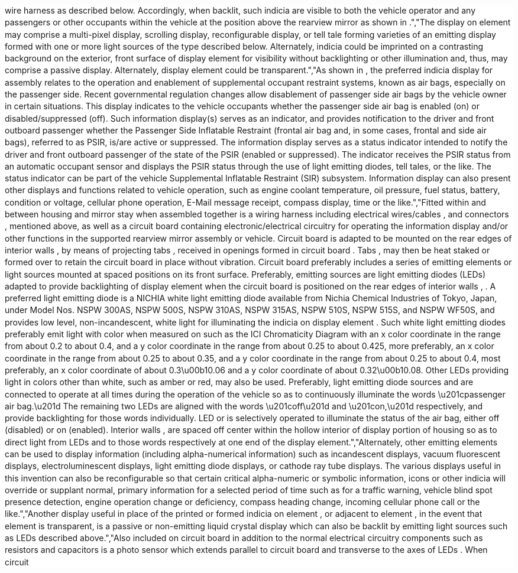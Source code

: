 wire harness  as described below. Accordingly, when backlit, such indicia are visible to both the vehicle operator and any passengers or other occupants within the vehicle at the position above the rearview mirror as shown in .","The display on element  may comprise a multi-pixel display, scrolling display, reconfigurable display, or tell tale forming varieties of an emitting display formed with one or more light sources of the type described below. Alternately, indicia could be imprinted on a contrasting background on the exterior, front surface of display element  for visibility without backlighting or other illumination and, thus, may comprise a passive display. Alternately, display element  could be transparent.","As shown in , the preferred indicia display for assembly  relates to the operation and enablement of supplemental occupant restraint systems, known as air bags, especially on the passenger side. Recent governmental regulation changes allow disablement of passenger side air bags by the vehicle owner in certain situations. This display indicates to the vehicle occupants whether the passenger side air bag is enabled (on) or disabled\/suppressed (off). Such information display(s) serves as an indicator, and provides notification to the driver and front outboard passenger whether the Passenger Side Inflatable Restraint (frontal air bag and, in some cases, frontal and side air bags), referred to as PSIR, is\/are active or suppressed. The information display serves as a status indicator intended to notify the driver and front outboard passenger of the state of the PSIR (enabled or suppressed). The indicator receives the PSIR status from an automatic occupant sensor and displays the PSIR status through the use of light emitting diodes, tell tales, or the like. The status indicator can be part of the vehicle Supplemental Inflatable Restraint (SIR) subsystem. Information display  can also present other displays and functions related to vehicle operation, such as engine coolant temperature, oil pressure, fuel status, battery, condition or voltage, cellular phone operation, E-Mail message receipt, compass display, time or the like.","Fitted within and between housing  and mirror stay  when assembled together is a wiring harness  including electrical wires\/cables ,  and connectors ,  mentioned above, as well as a circuit board  containing electronic\/electrical circuitry for operating the information display  and\/or other functions in the supported rearview mirror assembly or vehicle. Circuit board  is adapted to be mounted on the rear edges of interior walls ,  by means of projecting tabs ,  received in openings  formed in circuit board . Tabs ,  may then be heat staked or formed over to retain the circuit board in place without vibration. Circuit board  preferably includes a series of emitting elements or light sources  mounted at spaced positions on its front surface. Preferably, emitting sources  are light emitting diodes (LEDs) adapted to provide backlighting of display element  when the circuit board  is positioned on the rear edges of interior walls , . A preferred light emitting diode is a NICHIA white light emitting diode available from Nichia Chemical Industries of Tokyo, Japan, under Model Nos. NSPW 300AS, NSPW 500S, NSPW 310AS, NSPW 315AS, NSPW 510S, NSPW 515S, and NSPW WF50S, and provides low level, non-incandescent, white light for illuminating the indicia on display element . Such white light emitting diodes preferably emit light with color when measured on such as the ICI Chromaticity Diagram with an x color coordinate in the range from about 0.2 to about 0.4, and a y color coordinate in the range from about 0.25 to about 0.425, more preferably, an x color coordinate in the range from about 0.25 to about 0.35, and a y color coordinate in the range from about 0.25 to about 0.4, most preferably, an x color coordinate of about 0.3\u00b10.06 and a y color coordinate of about 0.32\u00b10.08. Other LEDs providing light in colors other than white, such as amber or red, may also be used. Preferably, light emitting diode sources and are connected to operate at all times during the operation of the vehicle so as to continuously illuminate the words \u201cpassenger air bag.\u201d The remaining two LEDs are aligned with the words \u201coff\u201d and \u201con,\u201d respectively, and provide backlighting for those words individually. LED or is selectively operated to illuminate the status of the air bag, either off (disabled) or on (enabled). Interior walls ,  are spaced off center within the hollow interior  of display portion  of housing  so as to direct light from LEDs and to those words respectively at one end of the display element.","Alternately, other emitting elements can be used to display information (including alpha-numerical information) such as incandescent displays, vacuum fluorescent displays, electroluminescent displays, light emitting diode displays, or cathode ray tube displays. The various displays useful in this invention can also be reconfigurable so that certain critical alpha-numeric or symbolic information, icons or other indicia will override or supplant normal, primary information for a selected period of time such as for a traffic warning, vehicle blind spot presence detection, engine operation change or deficiency, compass heading change, incoming cellular phone call or the like.","Another display useful in place of the printed or formed indicia on element , or adjacent to element , in the event that element is transparent, is a passive or non-emitting liquid crystal display which can also be backlit by emitting light sources such as LEDs  described above.","Also included on circuit board  in addition to the normal electrical circuitry components such as resistors and capacitors is a photo sensor  which extends parallel to circuit board  and transverse to the axes of LEDs . When circuit